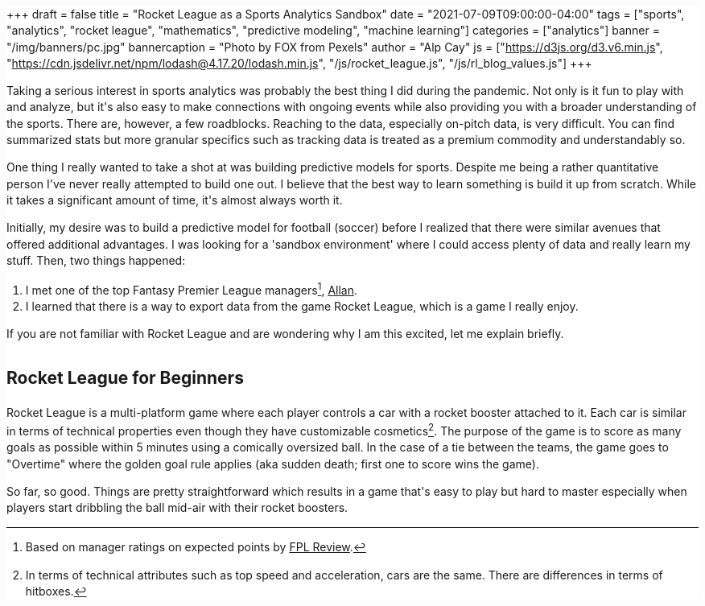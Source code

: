 +++
draft = false
title = "Rocket League as a Sports Analytics Sandbox"
date = "2021-07-09T09:00:00-04:00"
tags = ["sports", "analytics", "rocket league", "mathematics", "predictive modeling", "machine learning"]
categories = ["analytics"]
banner = "/img/banners/pc.jpg"
bannercaption = "Photo by FOX from Pexels"
author = "Alp Cay"
js = ["https://d3js.org/d3.v6.min.js", "https://cdn.jsdelivr.net/npm/lodash@4.17.20/lodash.min.js", "/js/rocket_league.js", "/js/rl_blog_values.js"]
+++

Taking a serious interest in sports analytics was probably the best thing I did during the pandemic.
Not only is it fun to play with and analyze, but it's also easy to make connections with ongoing events while also providing you with a broader understanding of the sports.
There are, however, a few roadblocks.
Reaching to the data, especially on-pitch data, is very difficult.
You can find summarized stats but more granular specifics such as tracking data is treated as a premium commodity and understandably so.

One thing I really wanted to take a shot at was building predictive models for sports.
Despite me being a rather quantitative person I've never really attempted to build one out. 
I believe that the best way to learn something is build it up from scratch.
While it takes a significant amount of time, it's almost always worth it.

Initially, my desire was to build a predictive model for football (soccer) before I realized that there were similar avenues that offered additional advantages.
I was looking for a 'sandbox environment' where I could access plenty of data and really learn my stuff.
Then, two things happened:
1. I met one of the top Fantasy Premier League managers[^fplreview], [Allan](https://github.com/AllanDannUnder).
2. I learned that there is a way to export data from the game Rocket League, which is a game I really enjoy.

If you are not familiar with Rocket League and are wondering why I am this excited, let me explain briefly.

## Rocket League for Beginners

Rocket League is a multi-platform game where each player controls a car with a rocket booster attached to it.
Each car is similar in terms of technical properties even though they have customizable cosmetics[^cars].
The purpose of the game is to score as many goals as possible within 5 minutes using a comically oversized ball. 
In the case of a tie between the teams, the game goes to "Overtime" where the golden goal rule applies (aka sudden death;  first one to score wins the game).

So far, so good.
Things are pretty straightforward which results in a game that's easy to play but hard to master especially when players start dribbling the ball mid-air with their rocket boosters.


[^fplreview]: Based on manager ratings on expected points by [FPL Review](https://fplreview.com).
[^cars]: In terms of technical attributes such as top speed and acceleration, cars are the same. There are differences in terms of hitboxes.
[^model]: We have tried a few different predictive models, including logistic regression, neural network and XGBoost. See details [here](https://github.com/sertalpbilal/rocket_league_analytics/blob/main/extra/xg_v1.ipynb).
[^data]: The combined shot file is around 1GB in size. You can reach out to me if you are interested to get your hands on the data. I am hoping to make the data available on Kaggle soon.
[^prob]: Probability of scoring `k` goals out of `N` shots with given xG values give "Poisson Binomial distribution". See [StackExchange](https://stats.stackexchange.com/questions/242233/efficiently-computing-poisson-binomial-sum) for calculating the PMF.
[^game]: Ranked 2v2 games over Platinum 3 level. There are casual and ranked game modes and we focused on ranked games.